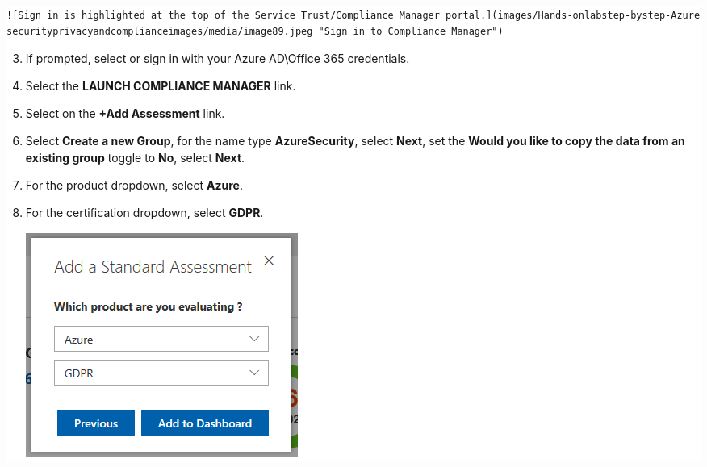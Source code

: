    ![Sign in is highlighted at the top of the Service Trust/Compliance Manager portal.](images/Hands-onlabstep-bystep-Azuresecurityprivacyandcomplianceimages/media/image89.jpeg "Sign in to Compliance Manager")

3.  If prompted, select or sign in with your Azure AD\\Office 365 credentials.

4.  Select the **LAUNCH COMPLIANCE MANAGER** link.

5.  Select on the **+Add Assessment** link.

6.  Select **Create a new Group**, for the name type **AzureSecurity**, select **Next**, set the **Would you like to copy the data from an existing group** toggle to **No**, select **Next**.

7.  For the product dropdown, select **Azure**.

8.  For the certification dropdown, select **GDPR**.

    ![Add a Standard Assessment dialog with Azure and GDPR selected.](images/Hands-onlabstep-bystep-Azuresecurityprivacyandcomplianceimages/media/image90.png)
